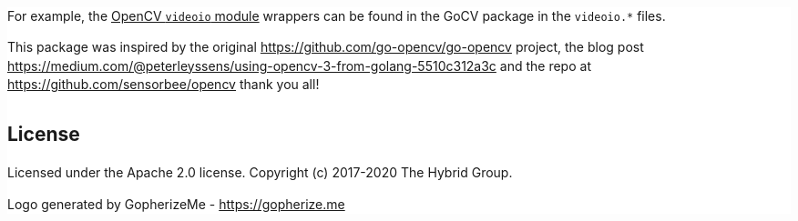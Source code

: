 For example, the [OpenCV `videoio` module](https://github.com/opencv/opencv/tree/master/modules/videoio) wrappers can be found in the GoCV package in the `videoio.*` files.

This package was inspired by the original https://github.com/go-opencv/go-opencv project, the blog post https://medium.com/@peterleyssens/using-opencv-3-from-golang-5510c312a3c and the repo at https://github.com/sensorbee/opencv thank you all!

## License

Licensed under the Apache 2.0 license. Copyright (c) 2017-2020 The Hybrid Group.

Logo generated by GopherizeMe - https://gopherize.me
